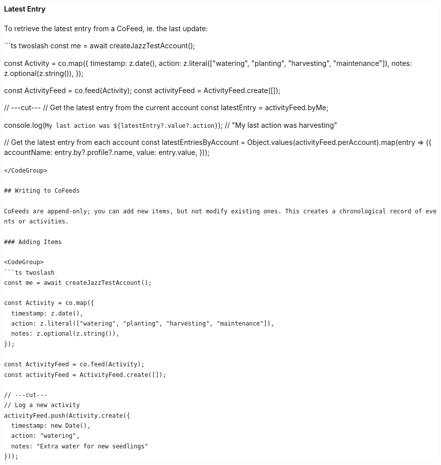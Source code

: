 #### Latest Entry

To retrieve the latest entry from a CoFeed, ie. the last update:

<CodeGroup>
```ts twoslash
const me = await createJazzTestAccount();

const Activity = co.map({
  timestamp: z.date(),
  action: z.literal(["watering", "planting", "harvesting", "maintenance"]),
  notes: z.optional(z.string()),
});

const ActivityFeed = co.feed(Activity);
const activityFeed = ActivityFeed.create([]);

// ---cut---
// Get the latest entry from the current account
const latestEntry = activityFeed.byMe;

console.log(`My last action was ${latestEntry?.value?.action}`);
  // "My last action was harvesting"

// Get the latest entry from each account
const latestEntriesByAccount = Object.values(activityFeed.perAccount).map(entry => ({
  accountName: entry.by?.profile?.name,
  value: entry.value,
}));
```
</CodeGroup>

## Writing to CoFeeds

CoFeeds are append-only; you can add new items, but not modify existing ones. This creates a chronological record of events or activities.

### Adding Items

<CodeGroup>
```ts twoslash
const me = await createJazzTestAccount();

const Activity = co.map({
  timestamp: z.date(),
  action: z.literal(["watering", "planting", "harvesting", "maintenance"]),
  notes: z.optional(z.string()),
});

const ActivityFeed = co.feed(Activity);
const activityFeed = ActivityFeed.create([]);

// ---cut---
// Log a new activity
activityFeed.push(Activity.create({
  timestamp: new Date(),
  action: "watering",
  notes: "Extra water for new seedlings"
}));
```
</CodeGroup>

